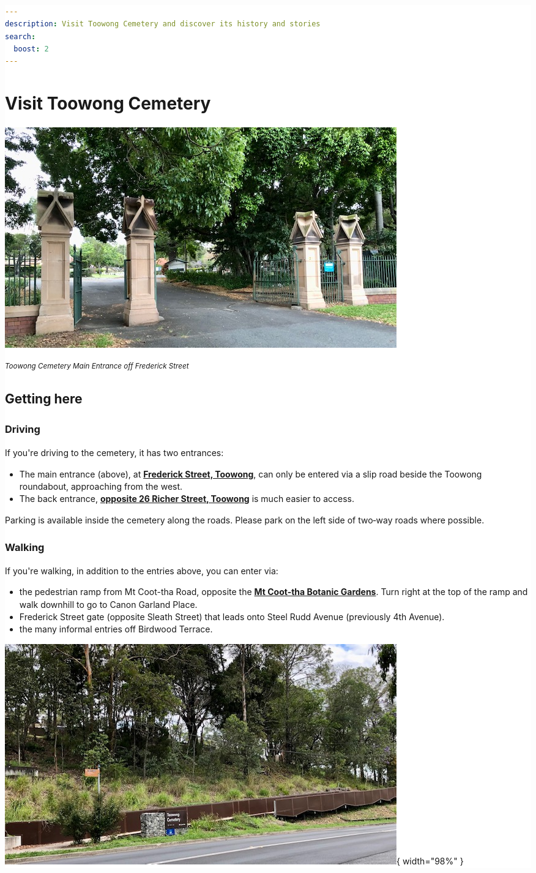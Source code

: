 ```yaml
---
description: Visit Toowong Cemetery and discover its history and stories
search:
  boost: 2  
---
```


# Visit Toowong Cemetery

![Toowong Cemetery Main Entrance][main-entrance]

*<small>Toowong Cemetery Main Entrance off Frederick Street</small>*

## Getting here

### Driving

If you're driving to the cemetery, it has two entrances:

- The main entrance (above), at **[Frederick Street, Toowong](https://www.google.com/maps/place/Toowong+Cemetery/@-27.4772749,152.9818283,17z/data=!3m1!4b1!4m5!3m4!1s0x6b9150c2f0f2e23f:0xf02a35bd720a310!8m2!3d-27.4772714!4d152.9839608)**,  can only be entered via a slip road beside the Toowong roundabout, approaching from the west.
- The back entrance, **[opposite 26 Richer Street, Toowong](https://www.google.com/maps/place/25+Richer+St,+Toowong+QLD+4066/@-27.4737507,152.9767263,17z/data=!3m1!4b1!4m5!3m4!1s0x6b9150dd31b12cc5:0xc3a1deb2fe09484!8m2!3d-27.4737555!4d152.978915)** is much easier to access. 

Parking is available inside the cemetery along the roads. Please park on the left side of two‑way roads where possible.

### Walking

If you're walking, in addition to the entries above, you can enter via:

- the pedestrian ramp from Mt Coot-tha Road, opposite the **[Mt Coot-tha Botanic Gardens](https://www.brisbane.qld.gov.au/things-to-see-and-do/council-venues-and-precincts/parks/botanic-gardens-in-brisbane/brisbane-botanic-gardens-mt-coot-tha)**. Turn right at the top of the ramp and walk downhill to go to Canon Garland Place.
- Frederick Street gate (opposite Sleath Street) that leads onto Steel Rudd Avenue (previously 4th Avenue).
- the many informal entries off Birdwood Terrace.

![Toowong Cemetery Pedestrian Entrance](../assets/pedestrian-ramp.jpg){ width="98%" }


[map]: ../assets/toowong-cemetery-map.jpg "Click to expand the map. Use Back to return to this page"
[map-cc-by]: https://creativecommons.org/licenses/by/4.0/  "Creative Commons Attribution 4.0 Licence"
[main-entrance]: ../assets/main-entrance.jpg "Toowong Cemetery Main Entrance"
[Walter Hill]: ../story/walter-hill.md "Read Walter's story"
[Cooper]: ../story/lilian-cooper.md "Read Lilian's story"
[Forde]: https://adb.anu.edu.au/biography/forde-francis-michael-frank-12504 "Read Francis' story"
[Jackson]: ../story/peter-jackson.md "Read Peter's story"
[Rudd]: https://adb.anu.edu.au/biography/davis-arthur-hoey-5911 "Read Arthur Hoey Davis' (Steel Rudd) story"
[Ralstone]: https://adb.anu.edu.au/biography/ralston-walter-vardon-834 "Read Walter's story"
[Miller]: ../story/emma-miller.md "Read Emma's story"
[Heaphy]: ../story/charles-heaphy.md "Read Charles' story"
[Pat Hill]: ../story/pat-hill.md "Read Pat's story"
[Dale]: ../story/elizabeth-dale.md "Read Elizabeth's story"
[Garland]: ../story/david-john-garland.md "Read David Garland's story"
[O'Doherty]: ../story/kevin-izod-odoherty.md
[Brown]: ../story/william-walter-brown.md